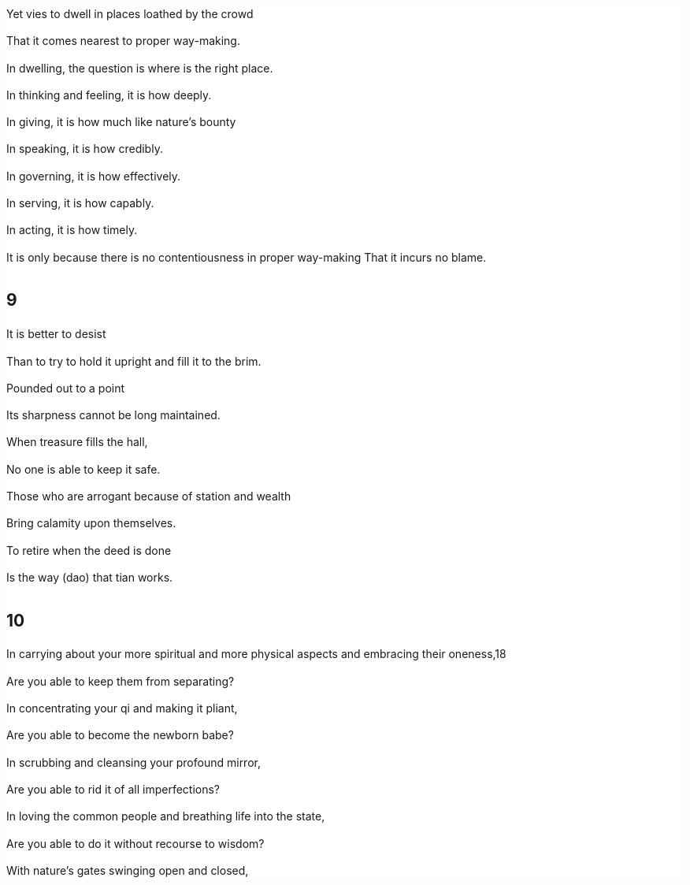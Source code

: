 Yet vies to dwell in places loathed by the crowd

That it comes nearest to proper way-making.

In dwelling, the question is where is the right place.

In thinking and feeling, it is how deeply.

In giving, it is how much like nature’s bounty

In speaking, it is how credibly.

In governing, it is how effectively.

In serving, it is how capably.

In acting, it is how timely.

It is only because there is no contentiousness in proper way-making That it incurs no blame.

## 9


It is better to desist

Than to try to hold it upright and fill it to the brim.

Pounded out to a point

Its sharpness cannot be long maintained.

When treasure fills the hall,

No one is able to keep it safe.

Those who are arrogant because of station and wealth

Bring calamity upon themselves.

To retire when the deed is done

Is the way (dao) that tian works.

## 10


In carrying about your more spiritual and more physical aspects and embracing their oneness,18

Are you able to keep them from separating?

In concentrating your qi and making it pliant,

Are you able to become the newborn babe?

In scrubbing and cleansing your profound mirror,

Are you able to rid it of all imperfections?

In loving the common people and breathing life into the state,

Are you able to do it without recourse to wisdom?

With nature’s gates swinging open and closed,
